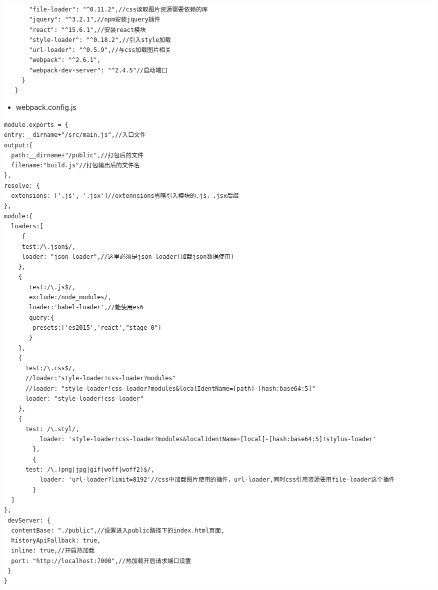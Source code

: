  ```
        "file-loader": "^0.11.2",//css读取图片资源需要依赖的库
        "jquery": "^3.2.1",//npm安装jquery插件
        "react": "^15.6.1",//安装react模块
        "style-loader": "^0.18.2",//引入style加载
        "url-loader": "^0.5.9",//与css加载图片相关
        "webpack": "^2.6.1",
        "webpack-dev-server": "^2.4.5"//启动端口
      }
    }
 ```
 * webpack.config.js

```
module.exports = {
entry:__dirname+"/src/main.js",//入口文件
output:{
  path:__dirname+"/public",//打包后的文件
  filename:"build.js"//打包输出后的文件名
},
resolve: {
  extensions: ['.js', '.jsx']//extennsions省略引入模块的.js，.jsx后缀
},
module:{
  loaders:[
     {
     test:/\.json$/,
     loader: "json-loader",//这里必须是json-loader(加载json数据使用)
    },
    {
       test:/\.js$/,
       exclude:/node_modules/,
       loader:'babel-loader',//能使用es6
       query:{
        presets:['es2015','react',"stage-0"]  
       }
    },
    {
      test:/\.css$/,
      //loader:"style-loader!css-loader?modules"
      //loader: "style-loader!css-loader?modules&localIdentName=[path]-[hash:base64:5]"
      loader: "style-loader!css-loader"
    },
    {
      test: /\.styl/,
          loader: 'style-loader!css-loader?modules&localIdentName=[local]-[hash:base64:5]!stylus-loader'
        },
        {
      test: /\.(png|jpg|gif|woff|woff2)$/,
          loader: 'url-loader?limit=8192'//css中加载图片使用的插件，url-loader,同时css引用资源要用file-loader这个插件
        }
  ]
},
 devServer: {
  contentBase: "./public",//设置进入public路径下的index.html页面,
  historyApiFallback: true,
  inline: true,//开启热加载
  port: "http://localhost:7000",//热加载开启请求端口设置
 }
}
```
